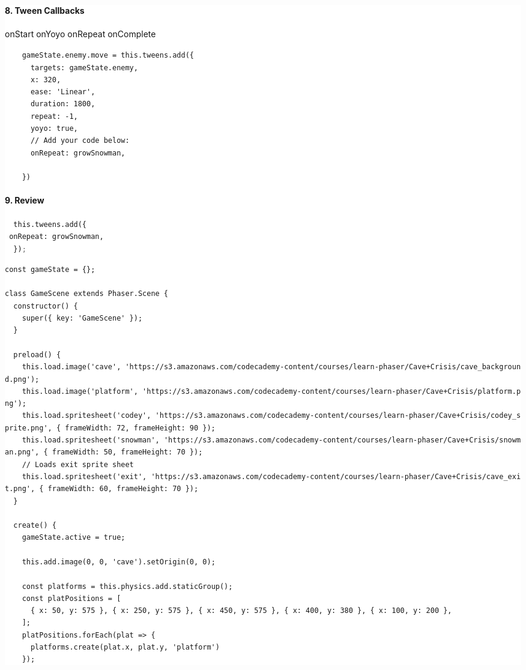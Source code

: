 ```
```
#### 8. Tween Callbacks
onStart 
onYoyo 
onRepeat 
onComplete  
```
    gameState.enemy.move = this.tweens.add({
      targets: gameState.enemy,
      x: 320,
      ease: 'Linear',
      duration: 1800,
      repeat: -1,
      yoyo: true,
      // Add your code below:
      onRepeat: growSnowman,
      
    })
```
#### 9. Review


```python
  this.tweens.add({
 onRepeat: growSnowman,   
  });
```

```
const gameState = {};

class GameScene extends Phaser.Scene {
  constructor() {
    super({ key: 'GameScene' });
  }

  preload() {
    this.load.image('cave', 'https://s3.amazonaws.com/codecademy-content/courses/learn-phaser/Cave+Crisis/cave_background.png');
    this.load.image('platform', 'https://s3.amazonaws.com/codecademy-content/courses/learn-phaser/Cave+Crisis/platform.png');
    this.load.spritesheet('codey', 'https://s3.amazonaws.com/codecademy-content/courses/learn-phaser/Cave+Crisis/codey_sprite.png', { frameWidth: 72, frameHeight: 90 });
    this.load.spritesheet('snowman', 'https://s3.amazonaws.com/codecademy-content/courses/learn-phaser/Cave+Crisis/snowman.png', { frameWidth: 50, frameHeight: 70 });
    // Loads exit sprite sheet 
    this.load.spritesheet('exit', 'https://s3.amazonaws.com/codecademy-content/courses/learn-phaser/Cave+Crisis/cave_exit.png', { frameWidth: 60, frameHeight: 70 });
  }

  create() {
    gameState.active = true;

    this.add.image(0, 0, 'cave').setOrigin(0, 0);

    const platforms = this.physics.add.staticGroup();
    const platPositions = [
      { x: 50, y: 575 }, { x: 250, y: 575 }, { x: 450, y: 575 }, { x: 400, y: 380 }, { x: 100, y: 200 },
    ];
    platPositions.forEach(plat => {
      platforms.create(plat.x, plat.y, 'platform')
    });

```